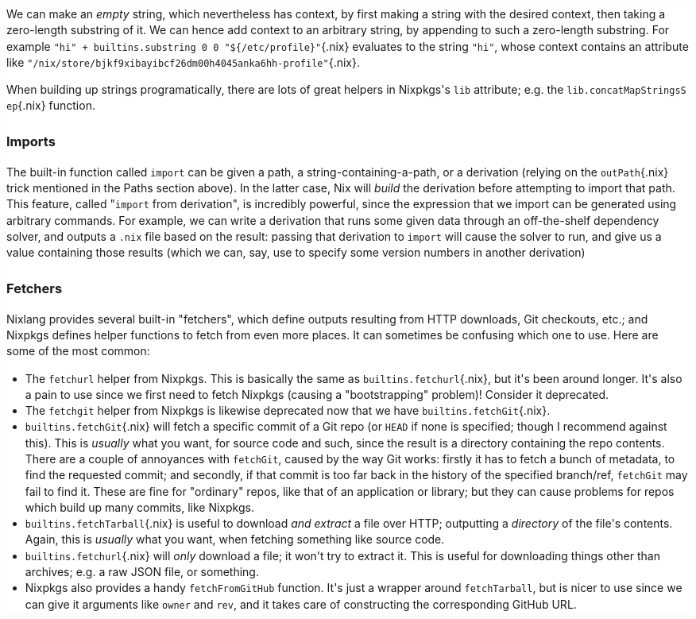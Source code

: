 We can make an *empty* string, which nevertheless has context, by first making a
string with the desired context, then taking a zero-length substring of it. We
can hence add context to an arbitrary string, by appending to such a zero-length
substring. For example `"hi" + builtins.substring 0 0 "${/etc/profile}"`{.nix}
evaluates to the string `"hi"`, whose context contains an attribute like
`"/nix/store/bjkf9xibayibcf26dm00h4045anka6hh-profile"`{.nix}.

When building up strings programatically, there are lots of great helpers in
Nixpkgs's `lib` attribute; e.g. the `lib.concatMapStringsSep`{.nix} function.

### Imports ###

The built-in function called `import` can be given a path, a
string-containing-a-path, or a derivation (relying on the `outPath`{.nix} trick
mentioned in the Paths section above). In the latter case, Nix will *build* the
derivation before attempting to import that path. This feature, called "`import`
from derivation", is incredibly powerful, since the expression that we import
can be generated using arbitrary commands. For example, we can write a
derivation that runs some given data through an off-the-shelf dependency solver,
and outputs a `.nix` file based on the result: passing that derivation to
`import` will cause the solver to run, and give us a value containing those
results (which we can, say, use to specify some version numbers in another
derivation)

### Fetchers ###

Nixlang provides several built-in "fetchers", which define outputs resulting
from HTTP downloads, Git checkouts, etc.; and Nixpkgs defines helper functions
to fetch from even more places. It can sometimes be confusing which one to use.
Here are some of the most common:

 - The `fetchurl` helper from Nixpkgs. This is basically the same as
   `builtins.fetchurl`{.nix}, but it's been around longer. It's also a pain to
   use since we first need to fetch Nixpkgs (causing a "bootstrapping" problem)!
   Consider it deprecated.
 - The `fetchgit` helper from Nixpkgs is likewise deprecated now that we have
   `builtins.fetchGit`{.nix}.
 - `builtins.fetchGit`{.nix} will fetch a specific commit of a Git repo (or
   `HEAD` if none is specified; though I recommend against this). This is
   *usually* what you want, for source code and such, since the result is a
   directory containing the repo contents. There are a couple of annoyances with
   `fetchGit`, caused by the way Git works: firstly it has to fetch a bunch of
   metadata, to find the requested commit; and secondly, if that commit is too
   far back in the history of the specified branch/ref, `fetchGit` may fail to
   find it. These are fine for "ordinary" repos, like that of an application or
   library; but they can cause problems for repos which build up many commits,
   like Nixpkgs.
 - `builtins.fetchTarball`{.nix} is useful to download *and extract* a file
   over HTTP; outputting a *directory* of the file's contents. Again, this is
   *usually* what you want, when fetching something like source code.
 - `builtins.fetchurl`{.nix} will *only* download a file; it won't try to
   extract it. This is useful for downloading things other than archives; e.g. a
   raw JSON file, or something.
 - Nixpkgs also provides a handy `fetchFromGitHub` function. It's just a
   wrapper around `fetchTarball`, but is nicer to use since we can give it
   arguments like `owner` and `rev`, and it takes care of constructing the
   corresponding GitHub URL.




